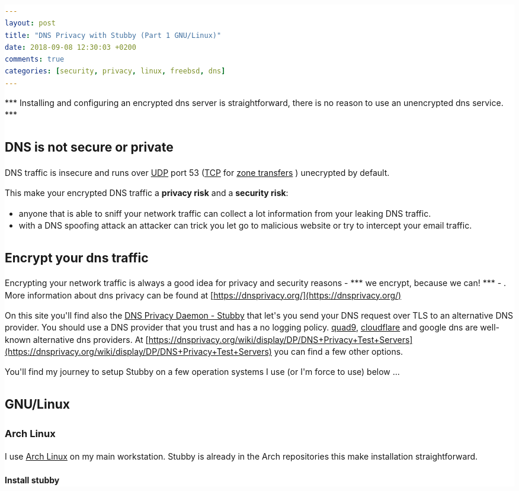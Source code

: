 ```yaml
---
layout: post
title: "DNS Privacy with Stubby (Part 1 GNU/Linux)"
date: 2018-09-08 12:30:03 +0200
comments: true
categories: [security, privacy, linux, freebsd, dns]  
---
```


*** Installing and configuring an encrypted dns server is straightforward, there is no reason to use an unencrypted dns service. ***

## DNS is not secure or private

DNS traffic is insecure and runs over [UDP](https://nl.wikipedia.org/wiki/User_Datagram_Protocol) port 53 ([TCP](https://en.wikipedia.org/wiki/Transmission_Control_Protocol) for [zone transfers](https://en.wikipedia.org/wiki/DNS_zone_transfer) ) unecrypted by default.

This make your encrypted DNS traffic a **privacy risk** and a **security risk**: 

* anyone that is able to sniff your network traffic can collect a lot information from your leaking DNS traffic.
* with a DNS spoofing attack an attacker can trick you let go to malicious website or try to intercept your email traffic.


## Encrypt your dns traffic

Encrypting your network traffic is always a good idea for privacy and security reasons - *** we encrypt, because we can! *** -  .
More information about dns privacy can be found at [https://dnsprivacy.org/](https://dnsprivacy.org/)

On this site you'll find also the [DNS Privacy Daemon - Stubby](https://dnsprivacy.org/wiki/display/DP/DNS+Privacy+Daemon+-+Stubby) that let's you send your DNS request over TLS to an alternative DNS provider. You should use a DNS provider that you trust and has a no logging policy.  [quad9](https://www.quad9.net/), [cloudflare](https://www.cloudflare.com/learning/dns/what-is-1.1.1.1/) and google dns are well-known alternative dns providers. At [https://dnsprivacy.org/wiki/display/DP/DNS+Privacy+Test+Servers](https://dnsprivacy.org/wiki/display/DP/DNS+Privacy+Test+Servers) you can find a few other options.

You'll find my journey to setup Stubby on a few operation systems I use (or I'm force to use) below ...

## GNU/Linux

### Arch Linux

I use [Arch Linux](https://www.archlinux.org/) on my main workstation. Stubby is already in the Arch repositories this make installation straightforward.

#### Install stubby 
